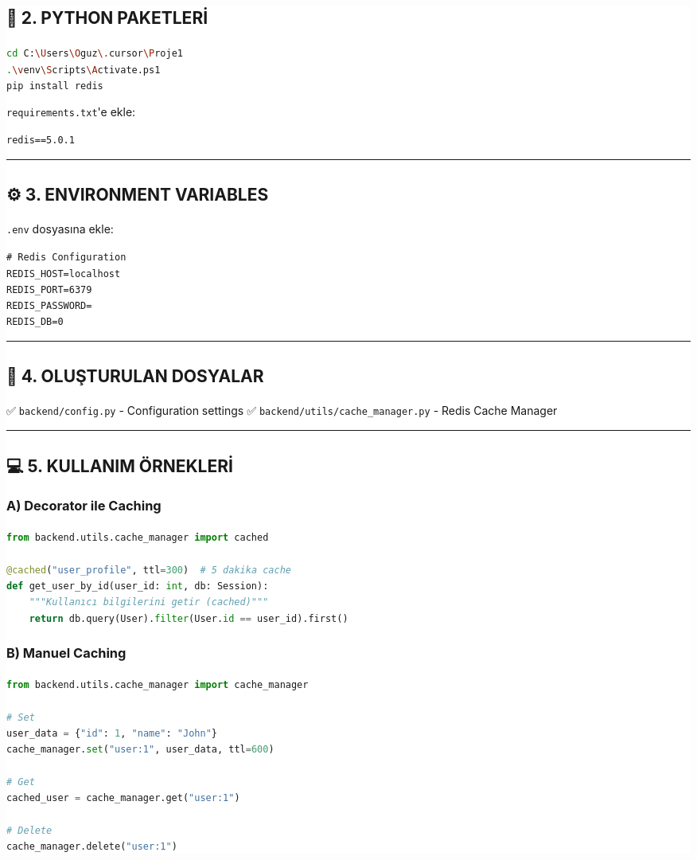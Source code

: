 
## 🔧 2. PYTHON PAKETLERİ

```bash
cd C:\Users\Oguz\.cursor\Proje1
.\venv\Scripts\Activate.ps1
pip install redis
```

`requirements.txt`'e ekle:
```txt
redis==5.0.1
```

---

## ⚙️ 3. ENVIRONMENT VARIABLES

`.env` dosyasına ekle:
```env
# Redis Configuration
REDIS_HOST=localhost
REDIS_PORT=6379
REDIS_PASSWORD=
REDIS_DB=0
```

---

## 📁 4. OLUŞTURULAN DOSYALAR

✅ `backend/config.py` - Configuration settings
✅ `backend/utils/cache_manager.py` - Redis Cache Manager

---

## 💻 5. KULLANIM ÖRNEKLERİ

### **A) Decorator ile Caching**

```python
from backend.utils.cache_manager import cached

@cached("user_profile", ttl=300)  # 5 dakika cache
def get_user_by_id(user_id: int, db: Session):
    """Kullanıcı bilgilerini getir (cached)"""
    return db.query(User).filter(User.id == user_id).first()
```

### **B) Manuel Caching**

```python
from backend.utils.cache_manager import cache_manager

# Set
user_data = {"id": 1, "name": "John"}
cache_manager.set("user:1", user_data, ttl=600)

# Get
cached_user = cache_manager.get("user:1")

# Delete
cache_manager.delete("user:1")
```
